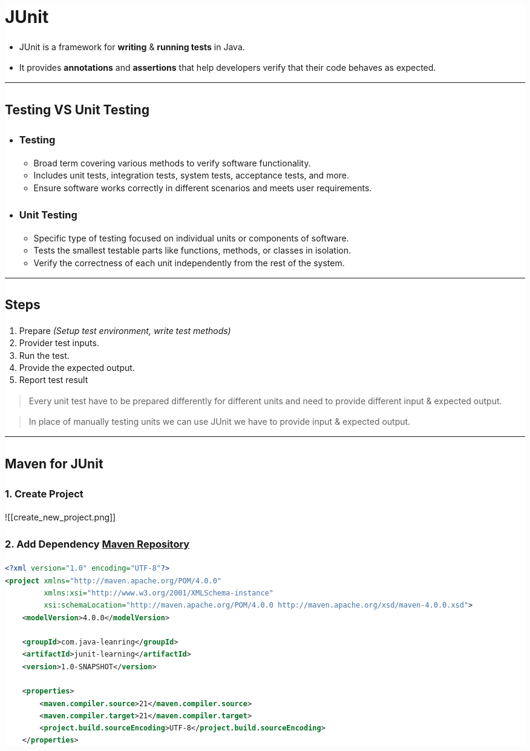 # JUnit 

- JUnit is a framework for **writing** & **running tests** in Java.

- It provides **annotations** and **assertions** that help developers verify that their code behaves as expected.

---

## Testing VS Unit Testing

- ### Testing
  - Broad term covering various methods to verify software functionality.
  - Includes unit tests, integration tests, system tests, acceptance tests, and more.
  - Ensure software works correctly in different scenarios and meets user requirements.  
  
- ### Unit Testing
  - Specific type of testing focused on individual units or components of software.
  - Tests the smallest testable parts like functions, methods, or classes in isolation.
  - Verify the correctness of each unit independently from the rest of the system.

---

## Steps

1. Prepare *(Setup test environment, write test methods)*
2. Provider test inputs.
3. Run the test.
4. Provide the expected output.
5. Report test result

> Every unit test have to be prepared differently for different units and need to provide different input & expected output.  

> In place of manually testing units we can use JUnit we have to provide input & expected output.

---

## Maven for JUnit

### 1. Create Project
![[create_new_project.png]]

### 2. Add Dependency [Maven Repository](https://mvnrepository.com/)

```xml
<?xml version="1.0" encoding="UTF-8"?>
<project xmlns="http://maven.apache.org/POM/4.0.0"
         xmlns:xsi="http://www.w3.org/2001/XMLSchema-instance"
         xsi:schemaLocation="http://maven.apache.org/POM/4.0.0 http://maven.apache.org/xsd/maven-4.0.0.xsd">
    <modelVersion>4.0.0</modelVersion>

    <groupId>com.java-leanring</groupId>
    <artifactId>junit-learning</artifactId>
    <version>1.0-SNAPSHOT</version>

    <properties>
        <maven.compiler.source>21</maven.compiler.source>
        <maven.compiler.target>21</maven.compiler.target>
        <project.build.sourceEncoding>UTF-8</project.build.sourceEncoding>
    </properties>
```
